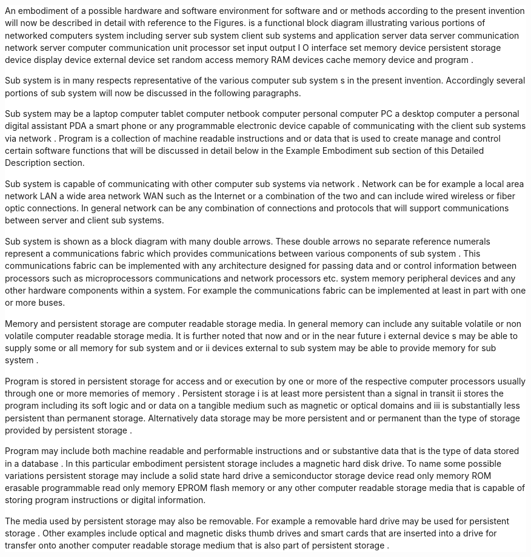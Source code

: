 An embodiment of a possible hardware and software environment for software and or methods according to the present invention will now be described in detail with reference to the Figures. is a functional block diagram illustrating various portions of networked computers system including server sub system client sub systems and application server data server communication network server computer communication unit processor set input output I O interface set memory device persistent storage device display device external device set random access memory RAM devices cache memory device and program .

Sub system is in many respects representative of the various computer sub system s in the present invention. Accordingly several portions of sub system will now be discussed in the following paragraphs.

Sub system may be a laptop computer tablet computer netbook computer personal computer PC a desktop computer a personal digital assistant PDA a smart phone or any programmable electronic device capable of communicating with the client sub systems via network . Program is a collection of machine readable instructions and or data that is used to create manage and control certain software functions that will be discussed in detail below in the Example Embodiment sub section of this Detailed Description section.

Sub system is capable of communicating with other computer sub systems via network . Network can be for example a local area network LAN a wide area network WAN such as the Internet or a combination of the two and can include wired wireless or fiber optic connections. In general network can be any combination of connections and protocols that will support communications between server and client sub systems.

Sub system is shown as a block diagram with many double arrows. These double arrows no separate reference numerals represent a communications fabric which provides communications between various components of sub system . This communications fabric can be implemented with any architecture designed for passing data and or control information between processors such as microprocessors communications and network processors etc. system memory peripheral devices and any other hardware components within a system. For example the communications fabric can be implemented at least in part with one or more buses.

Memory and persistent storage are computer readable storage media. In general memory can include any suitable volatile or non volatile computer readable storage media. It is further noted that now and or in the near future i external device s may be able to supply some or all memory for sub system and or ii devices external to sub system may be able to provide memory for sub system .

Program is stored in persistent storage for access and or execution by one or more of the respective computer processors usually through one or more memories of memory . Persistent storage i is at least more persistent than a signal in transit ii stores the program including its soft logic and or data on a tangible medium such as magnetic or optical domains and iii is substantially less persistent than permanent storage. Alternatively data storage may be more persistent and or permanent than the type of storage provided by persistent storage .

Program may include both machine readable and performable instructions and or substantive data that is the type of data stored in a database . In this particular embodiment persistent storage includes a magnetic hard disk drive. To name some possible variations persistent storage may include a solid state hard drive a semiconductor storage device read only memory ROM erasable programmable read only memory EPROM flash memory or any other computer readable storage media that is capable of storing program instructions or digital information.

The media used by persistent storage may also be removable. For example a removable hard drive may be used for persistent storage . Other examples include optical and magnetic disks thumb drives and smart cards that are inserted into a drive for transfer onto another computer readable storage medium that is also part of persistent storage .
